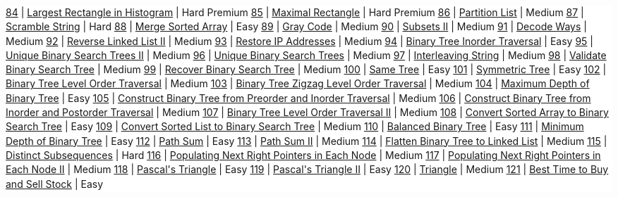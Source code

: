 [84](84/README.md) | [Largest Rectangle in Histogram](https://leetcode.com/problems/largest-rectangle-in-histogram) | Hard Premium
[85](85/README.md) | [Maximal Rectangle](https://leetcode.com/problems/maximal-rectangle) | Hard Premium
[86](86/README.md) | [Partition List](https://leetcode.com/problems/partition-list) | Medium
[87](87/README.md) | [Scramble String](https://leetcode.com/problems/scramble-string) | Hard
[88](88/README.md) | [Merge Sorted Array](https://leetcode.com/problems/merge-sorted-array) | Easy
[89](89/README.md) | [Gray Code](https://leetcode.com/problems/gray-code) | Medium
[90](90/README.md) | [Subsets II](https://leetcode.com/problems/subsets-ii) | Medium
[91](91/README.md) | [Decode Ways](https://leetcode.com/problems/decode-ways) | Medium
[92](92/README.md) | [Reverse Linked List II](https://leetcode.com/problems/reverse-linked-list-ii) | Medium
[93](93/README.md) | [Restore IP Addresses](https://leetcode.com/problems/restore-ip-addresses) | Medium
[94](94/README.md) | [Binary Tree Inorder Traversal](https://leetcode.com/problems/binary-tree-inorder-traversal) | Easy
[95](95/README.md) | [Unique Binary Search Trees II](https://leetcode.com/problems/unique-binary-search-trees-ii) | Medium
[96](96/README.md) | [Unique Binary Search Trees](https://leetcode.com/problems/unique-binary-search-trees) | Medium
[97](97/README.md) | [Interleaving String](https://leetcode.com/problems/interleaving-string) | Medium
[98](98/README.md) | [Validate Binary Search Tree](https://leetcode.com/problems/validate-binary-search-tree) | Medium
[99](99/README.md) | [Recover Binary Search Tree](https://leetcode.com/problems/recover-binary-search-tree) | Medium
[100](100/README.md) | [Same Tree](https://leetcode.com/problems/same-tree) | Easy
[101](101/README.md) | [Symmetric Tree](https://leetcode.com/problems/symmetric-tree) | Easy
[102](102/README.md) | [Binary Tree Level Order Traversal](https://leetcode.com/problems/binary-tree-level-order-traversal) | Medium
[103](103/README.md) | [Binary Tree Zigzag Level Order Traversal](https://leetcode.com/problems/binary-tree-zigzag-level-order-traversal) | Medium
[104](104/README.md) | [Maximum Depth of Binary Tree](https://leetcode.com/problems/maximum-depth-of-binary-tree) | Easy
[105](105/README.md) | [Construct Binary Tree from Preorder and Inorder Traversal](https://leetcode.com/problems/construct-binary-tree-from-preorder-and-inorder-traversal) | Medium
[106](106/README.md) | [Construct Binary Tree from Inorder and Postorder Traversal](https://leetcode.com/problems/construct-binary-tree-from-inorder-and-postorder-traversal) | Medium
[107](107/README.md) | [Binary Tree Level Order Traversal II](https://leetcode.com/problems/binary-tree-level-order-traversal-ii) | Medium
[108](108/README.md) | [Convert Sorted Array to Binary Search Tree](https://leetcode.com/problems/convert-sorted-array-to-binary-search-tree) | Easy
[109](109/README.md) | [Convert Sorted List to Binary Search Tree](https://leetcode.com/problems/convert-sorted-list-to-binary-search-tree) | Medium
[110](110/README.md) | [Balanced Binary Tree](https://leetcode.com/problems/balanced-binary-tree) | Easy
[111](111/README.md) | [Minimum Depth of Binary Tree](https://leetcode.com/problems/minimum-depth-of-binary-tree) | Easy
[112](112/README.md) | [Path Sum](https://leetcode.com/problems/path-sum) | Easy
[113](113/README.md) | [Path Sum II](https://leetcode.com/problems/path-sum-ii) | Medium
[114](114/README.md) | [Flatten Binary Tree to Linked List](https://leetcode.com/problems/flatten-binary-tree-to-linked-list) | Medium
[115](115/README.md) | [Distinct Subsequences](https://leetcode.com/problems/distinct-subsequences) | Hard
[116](116/README.md) | [Populating Next Right Pointers in Each Node](https://leetcode.com/problems/populating-next-right-pointers-in-each-node) | Medium
[117](117/README.md) | [Populating Next Right Pointers in Each Node II](https://leetcode.com/problems/populating-next-right-pointers-in-each-node-ii) | Medium
[118](118/README.md) | [Pascal's Triangle](https://leetcode.com/problems/pascals-triangle) | Easy
[119](119/README.md) | [Pascal's Triangle II](https://leetcode.com/problems/pascals-triangle-ii) | Easy
[120](120/README.md) | [Triangle](https://leetcode.com/problems/triangle) | Medium
[121](121/README.md) | [Best Time to Buy and Sell Stock](https://leetcode.com/problems/best-time-to-buy-and-sell-stock) | Easy